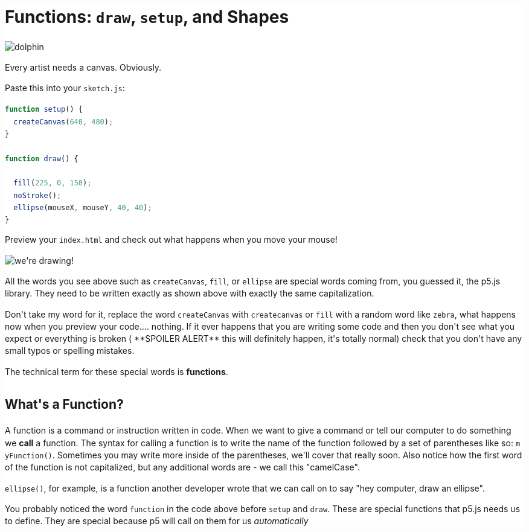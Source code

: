 # Functions: `draw`, `setup`, and Shapes
![dolphin](https://media.giphy.com/media/Q6Jk8FeKkSLLi/giphy.gif)

Every artist needs a canvas. Obviously.

Paste this into your `sketch.js`:

```javascript
function setup() {
  createCanvas(640, 480);
}

function draw() {

  fill(225, 0, 150);
  noStroke();
  ellipse(mouseX, mouseY, 40, 40);
}
```

Preview your `index.html` and check out what happens when you move your mouse!

![we're drawing!](http://g.recordit.co/D2aJ134ms1.gif)

All the words you see above such as `createCanvas`, `fill`, or `ellipse` are
special words coming from, you guessed it, the p5.js library.  They need to be written
exactly as shown above with exactly the same capitalization.

Don't take my word for it, replace the word `createCanvas` with `createcanvas` or
`fill` with a random word like `zebra`, what happens now when you preview your code.... nothing. If it ever happens
that you are writing some code and then you don't see what you expect or everything is broken
( \*\*SPOILER ALERT\*\* this will definitely happen, it's totally normal) check that you don't have any small typos
or spelling mistakes.

The technical term for these special words is **functions**.  

## What's a Function?

A function is a command or instruction written in code. When we want to give a command or tell our computer to do something we **call** a function. The syntax for calling a function is to write the name of the function followed by a set of parentheses like so: `myFunction()`. Sometimes you may write more inside of the parentheses, we'll cover that really soon. Also notice how the first word of the function is not capitalized, but any additional words are - we call this "camelCase".

`ellipse()`, for example, is a function another developer wrote that we can call on to say "hey computer, draw an ellipse".

You probably noticed the word `function` in the code above before `setup` and `draw`.  These are special functions that p5.js needs us to define.  They are special because p5 will call on them for us *automatically*
